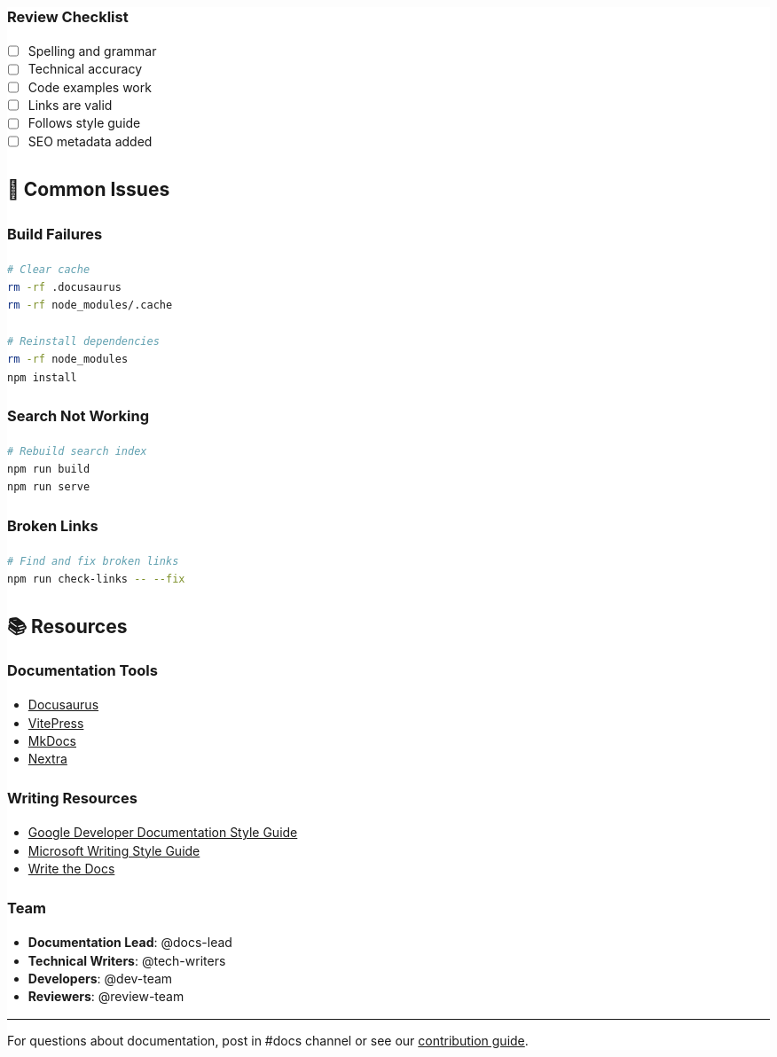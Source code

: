 ### Review Checklist
- [ ] Spelling and grammar
- [ ] Technical accuracy
- [ ] Code examples work
- [ ] Links are valid
- [ ] Follows style guide
- [ ] SEO metadata added

## 🚨 Common Issues

### Build Failures
```bash
# Clear cache
rm -rf .docusaurus
rm -rf node_modules/.cache

# Reinstall dependencies
rm -rf node_modules
npm install
```

### Search Not Working
```bash
# Rebuild search index
npm run build
npm run serve
```

### Broken Links
```bash
# Find and fix broken links
npm run check-links -- --fix
```

## 📚 Resources

### Documentation Tools
- [Docusaurus](https://docusaurus.io)
- [VitePress](https://vitepress.dev)
- [MkDocs](https://www.mkdocs.org)
- [Nextra](https://nextra.site)

### Writing Resources
- [Google Developer Documentation Style Guide](https://developers.google.com/style)
- [Microsoft Writing Style Guide](https://docs.microsoft.com/style-guide)
- [Write the Docs](https://www.writethedocs.org)

### Team
- **Documentation Lead**: @docs-lead
- **Technical Writers**: @tech-writers
- **Developers**: @dev-team
- **Reviewers**: @review-team

---

For questions about documentation, post in #docs channel or see our [contribution guide](./CONTRIBUTING.md).